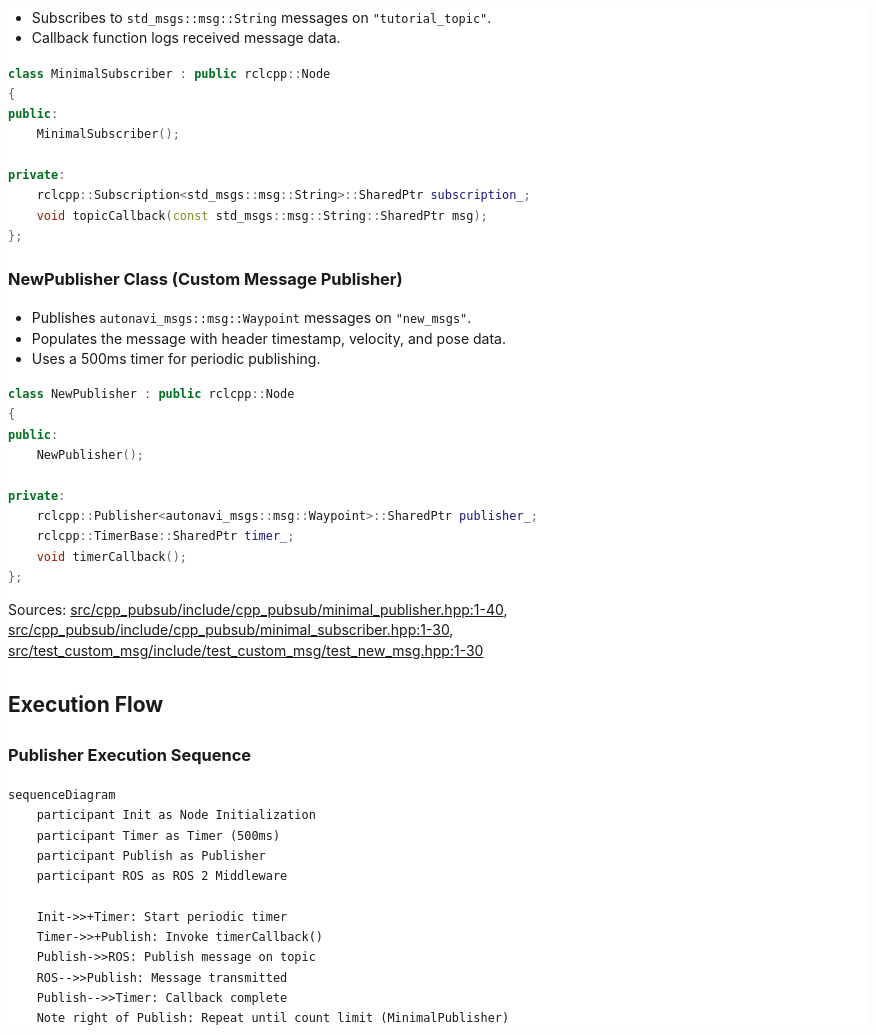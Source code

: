 - Subscribes to `std_msgs::msg::String` messages on `"tutorial_topic"`.
- Callback function logs received message data.

```cpp
class MinimalSubscriber : public rclcpp::Node
{
public:
    MinimalSubscriber();

private:
    rclcpp::Subscription<std_msgs::msg::String>::SharedPtr subscription_;
    void topicCallback(const std_msgs::msg::String::SharedPtr msg);
};
```

### NewPublisher Class (Custom Message Publisher)

- Publishes `autonavi_msgs::msg::Waypoint` messages on `"new_msgs"`.
- Populates the message with header timestamp, velocity, and pose data.
- Uses a 500ms timer for periodic publishing.

```cpp
class NewPublisher : public rclcpp::Node
{
public:
    NewPublisher();

private:
    rclcpp::Publisher<autonavi_msgs::msg::Waypoint>::SharedPtr publisher_;
    rclcpp::TimerBase::SharedPtr timer_;
    void timerCallback();
};
```

Sources: [src/cpp_pubsub/include/cpp_pubsub/minimal_publisher.hpp:1-40](), [src/cpp_pubsub/include/cpp_pubsub/minimal_subscriber.hpp:1-30](), [src/test_custom_msg/include/test_custom_msg/test_new_msg.hpp:1-30]()

## Execution Flow

### Publisher Execution Sequence

```mermaid
sequenceDiagram
    participant Init as Node Initialization
    participant Timer as Timer (500ms)
    participant Publish as Publisher
    participant ROS as ROS 2 Middleware

    Init->>+Timer: Start periodic timer
    Timer->>+Publish: Invoke timerCallback()
    Publish->>ROS: Publish message on topic
    ROS-->>Publish: Message transmitted
    Publish-->>Timer: Callback complete
    Note right of Publish: Repeat until count limit (MinimalPublisher)
```

